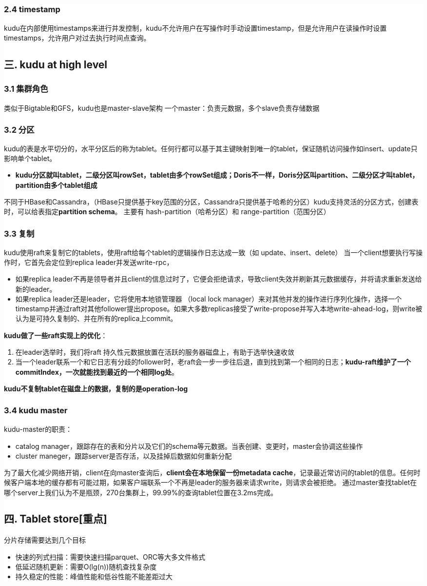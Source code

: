 ### 2.4 timestamp
kudu在内部使用timestamps来进行并发控制，kudu不允许用户在写操作时手动设置timestamp，但是允许用户在读操作时设置timestamps，允许用户对过去执行时间点查询。

## 三. kudu at high level
### 3.1 集群角色
类似于Bigtable和GFS，kudu也是master-slave架构
一个master：负责元数据，多个slave负责存储数据

### 3.2 分区
kudu的表是水平切分的，水平分区后的称为tablet。任何行都可以基于其主键映射到唯一的tablet，保证随机访问操作如insert、update只影响单个tablet。

 - **kudu分区就叫tablet，二级分区叫rowSet，tablet由多个rowSet组成；Doris不一样，Doris分区叫partition、二级分区才叫tablet，partition由多个tablet组成**

不同于HBase和Cassandra，（HBase只提供基于key范围的分区，Cassandra只提供基于哈希的分区）kudu支持灵活的分区方式，创建表时，可以给表指定**partition schema**。
主要有 hash-partition（哈希分区）和 range-partition（范围分区）

### 3.3 复制
kudu使用raft来复制它的tablets，使用raft给每个tablet的逻辑操作日志达成一致（如 update、insert、delete）
当一个client想要执行写操作时，它首先会定位到replica leader并发送write-rpc，

 - 如果replica leader不再是领导者并且client的信息过时了，它便会拒绝请求，导致client失效并刷新其元数据缓存，并将请求重新发送给新的leader。
 - 如果replica leader还是leader，它将使用本地锁管理器 （local lock
   manager）来对其他并发的操作进行序列化操作，选择一个timestamp并通过raft对其他follower提出propose。如果大多数replicas接受了write-propose并写入本地write-ahead-log，则write被认为是可持久复制的、并在所有的replica上commit。

**kudu做了一些raft实现上的优化**：

 1. 在leader选举时，我们将raft 持久性元数据放置在活跃的服务器磁盘上，有助于选举快速收敛
 2. 当一个leader联系一个和它日志有分歧的follower时，老raft会一步一步往后退，直到找到第一个相同的日志；**kudu-raft维护了一个commitIndex，一次就能找到最近的一个相同log处**。

**kudu不复制tablet在磁盘上的数据，复制的是operation-log**

### 3.4 kudu master
kudu-master的职责：

 - catalog manager，跟踪存在的表和分片以及它们的schema等元数据。当表创建、变更时，master会协调这些操作
 - cluster maneger，跟踪server是否存活，以及挂掉后数据如何重新分配

为了最大化减少网络开销，client在向master查询后，**client会在本地保留一份metadata cache**，记录最近常访问的tablet的信息。任何时候客户端本地的缓存都有可能过期，如果客户端联系一个不再是leader的服务器来请求write，则请求会被拒绝。
通过master查找tablet在哪个server上我们认为不是瓶颈，270台集群上，99.99%的查询tablet位置在3.2ms完成。
## 四. Tablet store[重点]

分片存储需要达到几个目标

 - 快速的列式扫描：需要快速扫描parquet、ORC等大多文件格式
 - 低延迟随机更新：需要O(lg(n))随机查找复杂度
 - 持久稳定的性能：峰值性能和低谷性能不能差距过大
